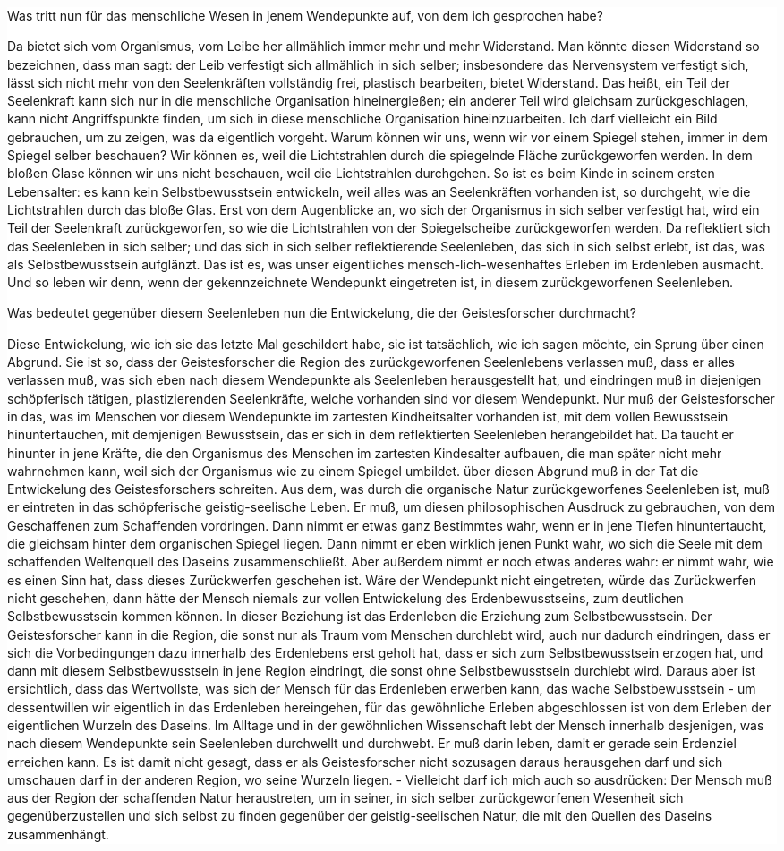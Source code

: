 Was tritt nun für das menschliche Wesen in jenem Wendepunkte auf, von dem ich gesprochen habe?

Da bietet sich vom Organismus, vom Leibe her allmählich immer mehr und mehr Widerstand. Man könnte diesen Widerstand so bezeichnen, dass man sagt: der Leib verfestigt sich allmählich in sich selber; insbesondere das Nervensystem verfestigt sich, lässt sich nicht mehr von den Seelenkräften vollständig frei, plastisch bearbeiten, bietet Widerstand. Das heißt, ein Teil der Seelenkraft kann sich nur in die menschliche Organisation hineinergießen; ein anderer Teil wird gleichsam zurückgeschlagen, kann nicht Angriffspunkte finden, um sich in diese menschliche Organisation hineinzuarbeiten. Ich darf vielleicht ein Bild gebrauchen, um zu zeigen, was da eigentlich vorgeht. Warum können wir uns, wenn wir vor einem Spiegel stehen, immer in dem Spiegel selber beschauen? Wir können es, weil die Lichtstrahlen durch die spiegelnde Fläche zurückgeworfen werden. In dem bloßen Glase können wir uns nicht beschauen, weil die Lichtstrahlen durchgehen. So ist es beim Kinde in seinem ersten Lebensalter: es kann kein 
Selbstbewusstsein entwickeln, weil alles was an Seelenkräften vorhanden ist, so durchgeht, wie die Lichtstrahlen durch das bloße Glas. Erst von dem Augenblicke an, wo sich der Organismus in sich selber verfestigt hat, wird ein Teil der Seelenkraft zurückgeworfen, so wie die Lichtstrahlen von der Spiegelscheibe zurückgeworfen werden. Da reflektiert sich das Seelenleben in sich selber; und das sich in sich selber reflektierende Seelenleben, das sich in sich selbst erlebt, ist das, was als Selbstbewusstsein aufglänzt. Das ist es, was unser eigentliches mensch-lich-wesenhaftes Erleben im Erdenleben ausmacht. Und so leben wir denn, wenn der gekennzeichnete Wendepunkt eingetreten ist, in diesem zurückgeworfenen Seelenleben.

Was bedeutet gegenüber diesem Seelenleben nun die Entwickelung, die der Geistesforscher durchmacht?

Diese Entwickelung, wie ich sie das letzte Mal geschildert habe, sie ist tatsächlich, wie ich sagen möchte, ein Sprung über einen Abgrund. Sie ist so, dass der Geistesforscher die Region des zurückgeworfenen Seelenlebens verlassen muß, dass er alles verlassen muß, was sich eben nach diesem Wendepunkte als Seelenleben herausgestellt hat, und eindringen muß in diejenigen schöpferisch tätigen, plastizierenden Seelenkräfte, welche vorhanden sind vor diesem Wendepunkt. Nur muß der Geistesforscher in das, was im Menschen vor diesem Wendepunkte im zartesten Kindheitsalter vorhanden ist, mit dem vollen Bewusstsein hinuntertauchen, mit demjenigen Bewusstsein, das er sich in dem reflektierten Seelenleben herangebildet hat. Da taucht er hinunter in jene Kräfte, die den Organismus des Menschen im zartesten Kindesalter aufbauen, die man später nicht mehr wahrnehmen kann, weil sich der Organismus wie zu einem Spiegel umbildet. über diesen Abgrund muß in der Tat die Entwickelung des Geistesforschers schreiten. Aus dem, was durch die organische Natur zurückgeworfenes Seelenleben ist, muß er eintreten in das schöpferische geistig-seelische Leben. Er muß, um diesen philosophischen Ausdruck zu gebrauchen, von dem Geschaffenen zum Schaffenden vordringen. Dann nimmt er etwas ganz Bestimmtes wahr, wenn er in jene Tiefen hinuntertaucht, die gleichsam hinter dem organischen Spiegel liegen. Dann nimmt er eben wirklich jenen Punkt wahr, wo sich die Seele mit dem schaffenden Weltenquell des Daseins zusammenschließt. Aber außerdem nimmt er noch etwas anderes wahr: er nimmt wahr, wie es einen Sinn hat, dass dieses Zurückwerfen geschehen ist. Wäre der Wendepunkt nicht eingetreten, würde das Zurückwerfen nicht geschehen, dann hätte der Mensch niemals zur vollen Entwickelung des Erdenbewusstseins, zum deutlichen Selbstbewusstsein kommen können. In dieser Beziehung ist das Erdenleben die Erziehung zum Selbstbewusstsein. Der Geistesforscher kann in die Region, die sonst nur als Traum vom Menschen durchlebt wird, auch nur dadurch eindringen, dass er sich die Vorbedingungen dazu innerhalb des Erdenlebens erst geholt hat, dass er sich zum Selbstbewusstsein erzogen hat, und dann mit diesem Selbstbewusstsein in jene Region eindringt, die sonst ohne Selbstbewusstsein durchlebt wird. Daraus aber ist ersichtlich, dass das Wertvollste, was sich der Mensch für das Erdenleben erwerben kann, das wache Selbstbewusstsein - um dessentwillen wir eigentlich in das Erdenleben hereingehen, für das gewöhnliche Erleben abgeschlossen ist von dem Erleben der eigentlichen Wurzeln des Daseins. Im Alltage und in der gewöhnlichen Wissenschaft lebt der Mensch innerhalb desjenigen, was nach diesem Wendepunkte sein Seelenleben durchwellt und durchwebt. Er muß darin leben, damit er gerade sein Erdenziel erreichen kann. Es ist damit nicht gesagt, dass er als Geistesforscher nicht sozusagen daraus herausgehen darf und sich umschauen darf in der anderen Region, wo seine Wurzeln liegen. - Vielleicht darf ich mich auch so ausdrücken: Der Mensch muß aus der Region der schaffenden Natur heraustreten, um in seiner, in sich selber zurückgeworfenen Wesenheit sich 
gegenüberzustellen und sich selbst zu finden gegenüber der geistig-seelischen Natur, die mit den Quellen des Daseins zusammenhängt.
